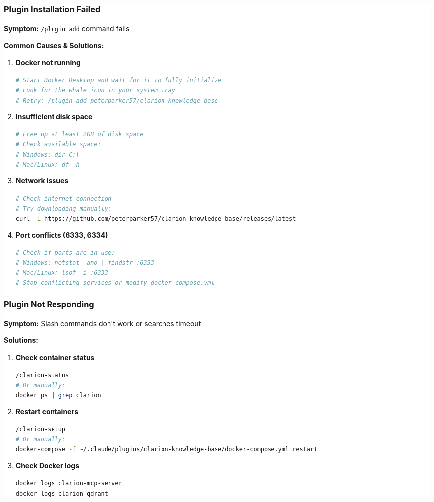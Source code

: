 ### Plugin Installation Failed

**Symptom:** `/plugin add` command fails

**Common Causes & Solutions:**

1. **Docker not running**
   ```bash
   # Start Docker Desktop and wait for it to fully initialize
   # Look for the whale icon in your system tray
   # Retry: /plugin add peterparker57/clarion-knowledge-base
   ```

2. **Insufficient disk space**
   ```bash
   # Free up at least 2GB of disk space
   # Check available space:
   # Windows: dir C:\
   # Mac/Linux: df -h
   ```

3. **Network issues**
   ```bash
   # Check internet connection
   # Try downloading manually:
   curl -L https://github.com/peterparker57/clarion-knowledge-base/releases/latest
   ```

4. **Port conflicts (6333, 6334)**
   ```bash
   # Check if ports are in use:
   # Windows: netstat -ano | findstr :6333
   # Mac/Linux: lsof -i :6333
   # Stop conflicting services or modify docker-compose.yml
   ```

### Plugin Not Responding

**Symptom:** Slash commands don't work or searches timeout

**Solutions:**

1. **Check container status**
   ```bash
   /clarion-status
   # Or manually:
   docker ps | grep clarion
   ```

2. **Restart containers**
   ```bash
   /clarion-setup
   # Or manually:
   docker-compose -f ~/.claude/plugins/clarion-knowledge-base/docker-compose.yml restart
   ```

3. **Check Docker logs**
   ```bash
   docker logs clarion-mcp-server
   docker logs clarion-qdrant
   ```

